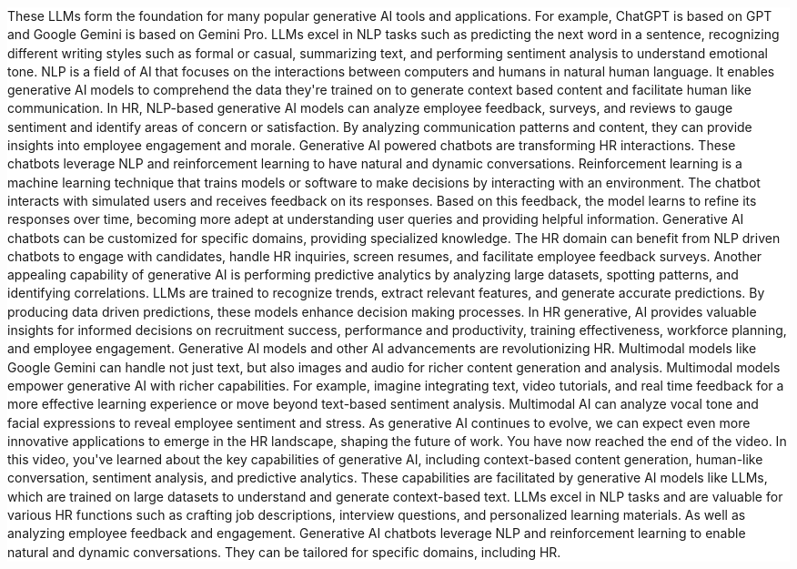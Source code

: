 These LLMs form the foundation for many popular generative AI
tools and applications.
For example, ChatGPT is based on GPT and Google Gemini is based on Gemini Pro.
LLMs excel in NLP tasks such as predicting the next word in a sentence,
recognizing different writing styles such as formal or casual, summarizing text,
and performing sentiment analysis to understand emotional tone.
NLP is a field of AI that focuses on the interactions between computers and
humans in natural human language.
It enables generative AI models to comprehend the data they're trained on
to generate context based content and facilitate human like communication.
In HR, NLP-based generative AI models can analyze employee feedback, surveys,
and reviews to gauge sentiment and identify areas of concern or satisfaction.
By analyzing communication patterns and content,
they can provide insights into employee engagement and morale.
Generative AI powered chatbots are transforming HR interactions.
These chatbots leverage NLP and reinforcement learning to have natural and
dynamic conversations.
Reinforcement learning is a machine learning technique that trains models or
software to make decisions by interacting with an environment.
The chatbot interacts with simulated users and receives feedback on its responses.
Based on this feedback, the model learns to refine its responses over time,
becoming more adept at understanding user queries and providing helpful information.
Generative AI chatbots can be customized for specific domains,
providing specialized knowledge.
The HR domain can benefit from NLP driven chatbots to engage with candidates,
handle HR inquiries, screen resumes, and facilitate employee feedback surveys.
Another appealing capability of generative AI is performing predictive analytics
by analyzing large datasets, spotting patterns, and identifying correlations.
LLMs are trained to recognize trends, extract relevant features, and
generate accurate predictions.
By producing data driven predictions,
these models enhance decision making processes.
In HR generative, AI provides valuable insights for
informed decisions on recruitment success, performance and productivity,
training effectiveness, workforce planning,
and employee engagement.
Generative AI models and other AI advancements are revolutionizing HR.
Multimodal models like Google Gemini can handle not just text, but
also images and audio for richer content generation and analysis.
Multimodal models empower generative AI with richer capabilities.
For example, imagine integrating text, video tutorials, and
real time feedback for a more effective learning experience or
move beyond text-based sentiment analysis.
Multimodal AI can analyze vocal tone and
facial expressions to reveal employee sentiment and stress.
As generative AI continues to evolve, we can expect even more innovative
applications to emerge in the HR landscape, shaping the future of work.
You have now reached the end of the video.
In this video, you've learned about the key capabilities of generative AI,
including context-based content generation, human-like conversation,
sentiment analysis, and predictive analytics.
These capabilities are facilitated by generative AI models like LLMs,
which are trained on large datasets to understand and
generate context-based text.
LLMs excel in NLP tasks and are valuable for various HR functions such as crafting
job descriptions, interview questions, and personalized learning materials.
As well as analyzing employee feedback and engagement.
Generative AI chatbots leverage NLP and
reinforcement learning to enable natural and dynamic conversations.
They can be tailored for specific domains, including HR. 
